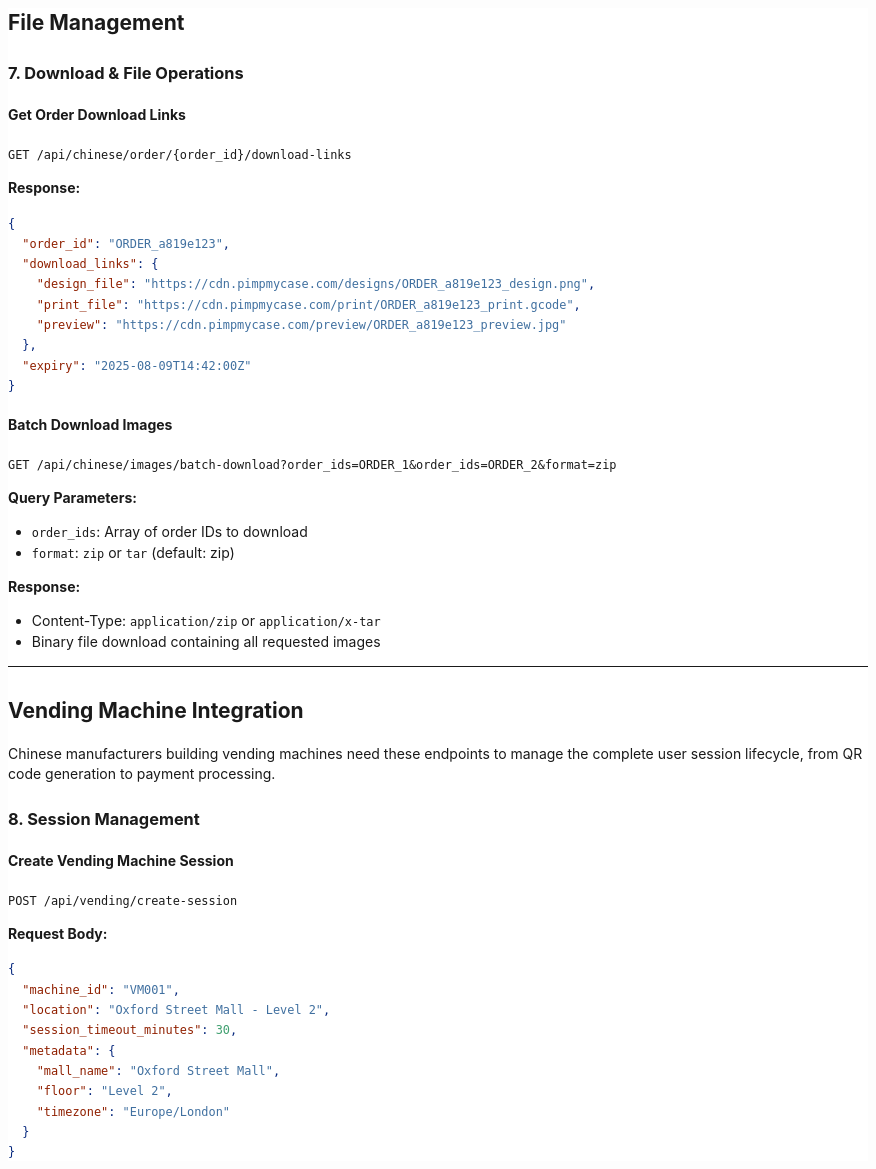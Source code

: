 
## File Management

### 7. Download & File Operations

#### Get Order Download Links
```http
GET /api/chinese/order/{order_id}/download-links
```

**Response:**
```json
{
  "order_id": "ORDER_a819e123",
  "download_links": {
    "design_file": "https://cdn.pimpmycase.com/designs/ORDER_a819e123_design.png",
    "print_file": "https://cdn.pimpmycase.com/print/ORDER_a819e123_print.gcode",
    "preview": "https://cdn.pimpmycase.com/preview/ORDER_a819e123_preview.jpg"
  },
  "expiry": "2025-08-09T14:42:00Z"
}
```

#### Batch Download Images
```http
GET /api/chinese/images/batch-download?order_ids=ORDER_1&order_ids=ORDER_2&format=zip
```

**Query Parameters:**
- `order_ids`: Array of order IDs to download
- `format`: `zip` or `tar` (default: zip)

**Response:**
- Content-Type: `application/zip` or `application/x-tar`
- Binary file download containing all requested images

---

## Vending Machine Integration

Chinese manufacturers building vending machines need these endpoints to manage the complete user session lifecycle, from QR code generation to payment processing.

### 8. Session Management

#### Create Vending Machine Session
```http
POST /api/vending/create-session
```

**Request Body:**
```json
{
  "machine_id": "VM001",
  "location": "Oxford Street Mall - Level 2",
  "session_timeout_minutes": 30,
  "metadata": {
    "mall_name": "Oxford Street Mall",
    "floor": "Level 2",
    "timezone": "Europe/London"
  }
}
```

